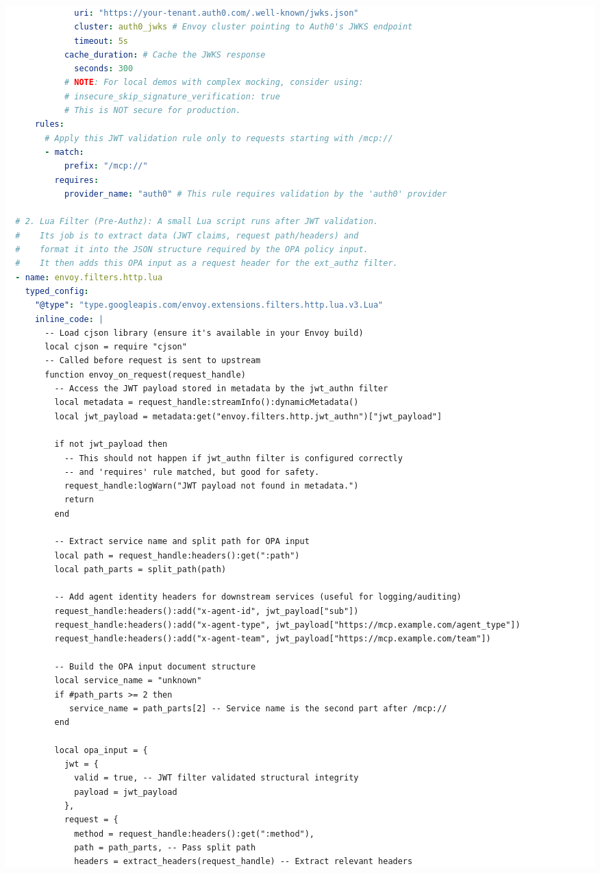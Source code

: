```yaml
              uri: "https://your-tenant.auth0.com/.well-known/jwks.json"
              cluster: auth0_jwks # Envoy cluster pointing to Auth0's JWKS endpoint
              timeout: 5s
            cache_duration: # Cache the JWKS response
              seconds: 300
            # NOTE: For local demos with complex mocking, consider using:
            # insecure_skip_signature_verification: true
            # This is NOT secure for production.
      rules:
        # Apply this JWT validation rule only to requests starting with /mcp://
        - match:
            prefix: "/mcp://"
          requires:
            provider_name: "auth0" # This rule requires validation by the 'auth0' provider

  # 2. Lua Filter (Pre-Authz): A small Lua script runs after JWT validation.
  #    Its job is to extract data (JWT claims, request path/headers) and
  #    format it into the JSON structure required by the OPA policy input.
  #    It then adds this OPA input as a request header for the ext_authz filter.
  - name: envoy.filters.http.lua
    typed_config:
      "@type": "type.googleapis.com/envoy.extensions.filters.http.lua.v3.Lua"
      inline_code: |
        -- Load cjson library (ensure it's available in your Envoy build)
        local cjson = require "cjson"
        -- Called before request is sent to upstream
        function envoy_on_request(request_handle)
          -- Access the JWT payload stored in metadata by the jwt_authn filter
          local metadata = request_handle:streamInfo():dynamicMetadata()
          local jwt_payload = metadata:get("envoy.filters.http.jwt_authn")["jwt_payload"]

          if not jwt_payload then
            -- This should not happen if jwt_authn filter is configured correctly
            -- and 'requires' rule matched, but good for safety.
            request_handle:logWarn("JWT payload not found in metadata.")
            return
          end

          -- Extract service name and split path for OPA input
          local path = request_handle:headers():get(":path")
          local path_parts = split_path(path)

          -- Add agent identity headers for downstream services (useful for logging/auditing)
          request_handle:headers():add("x-agent-id", jwt_payload["sub"])
          request_handle:headers():add("x-agent-type", jwt_payload["https://mcp.example.com/agent_type"])
          request_handle:headers():add("x-agent-team", jwt_payload["https://mcp.example.com/team"])

          -- Build the OPA input document structure
          local service_name = "unknown"
          if #path_parts >= 2 then
             service_name = path_parts[2] -- Service name is the second part after /mcp://
          end

          local opa_input = {
            jwt = {
              valid = true, -- JWT filter validated structural integrity
              payload = jwt_payload
            },
            request = {
              method = request_handle:headers():get(":method"),
              path = path_parts, -- Pass split path
              headers = extract_headers(request_handle) -- Extract relevant headers
```